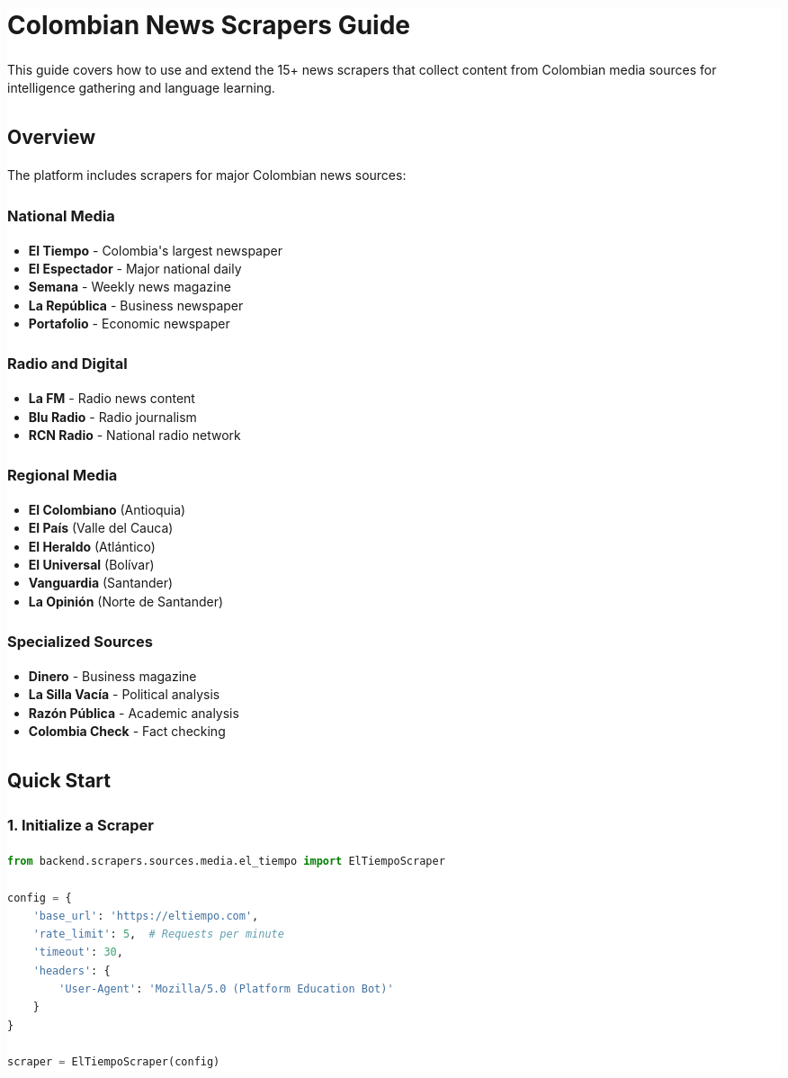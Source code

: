 # Colombian News Scrapers Guide

This guide covers how to use and extend the 15+ news scrapers that collect content from Colombian media sources for intelligence gathering and language learning.

## Overview

The platform includes scrapers for major Colombian news sources:

### National Media
- **El Tiempo** - Colombia's largest newspaper
- **El Espectador** - Major national daily
- **Semana** - Weekly news magazine
- **La República** - Business newspaper
- **Portafolio** - Economic newspaper

### Radio and Digital
- **La FM** - Radio news content
- **Blu Radio** - Radio journalism
- **RCN Radio** - National radio network

### Regional Media
- **El Colombiano** (Antioquia)
- **El País** (Valle del Cauca)
- **El Heraldo** (Atlántico)
- **El Universal** (Bolívar)
- **Vanguardia** (Santander)
- **La Opinión** (Norte de Santander)

### Specialized Sources
- **Dinero** - Business magazine
- **La Silla Vacía** - Political analysis
- **Razón Pública** - Academic analysis
- **Colombia Check** - Fact checking

## Quick Start

### 1. Initialize a Scraper

```python
from backend.scrapers.sources.media.el_tiempo import ElTiempoScraper

config = {
    'base_url': 'https://eltiempo.com',
    'rate_limit': 5,  # Requests per minute
    'timeout': 30,
    'headers': {
        'User-Agent': 'Mozilla/5.0 (Platform Education Bot)'
    }
}

scraper = ElTiempoScraper(config)
```
